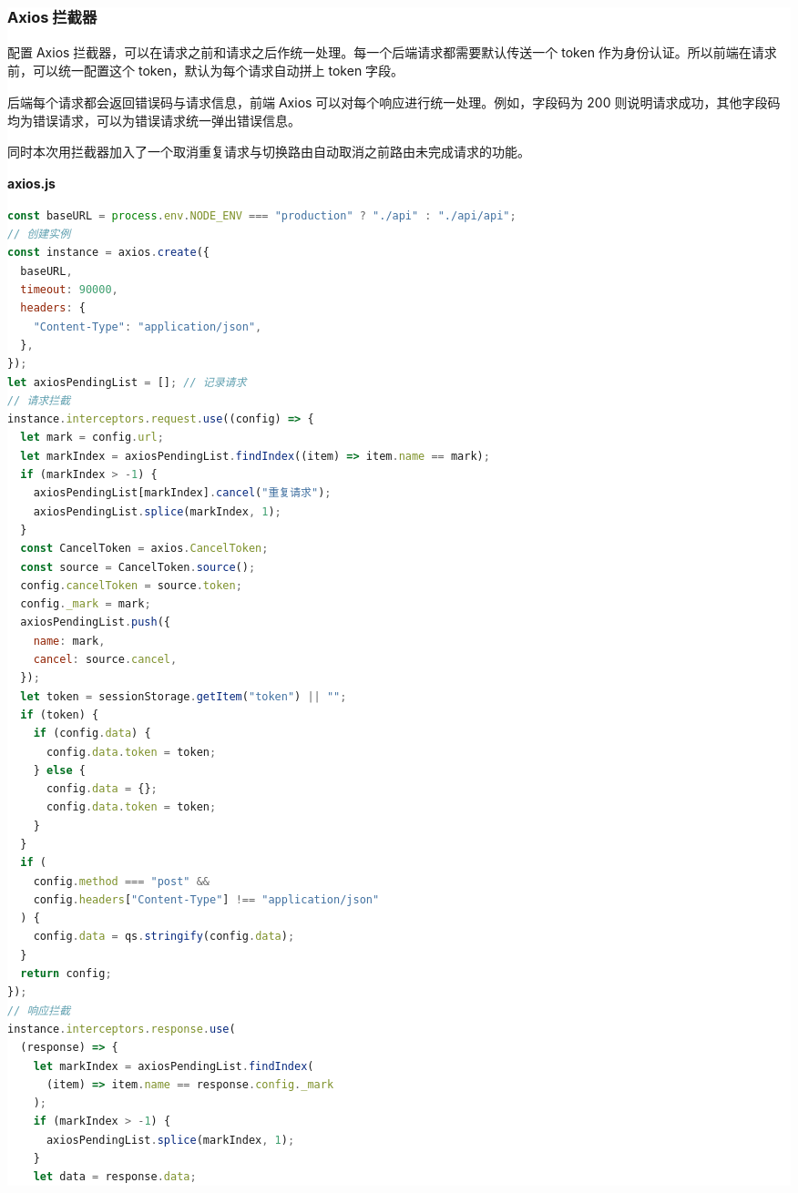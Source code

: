 ### Axios 拦截器

配置 Axios 拦截器，可以在请求之前和请求之后作统一处理。每一个后端请求都需要默认传送一个 token 作为身份认证。所以前端在请求前，可以统一配置这个 token，默认为每个请求自动拼上 token 字段。

后端每个请求都会返回错误码与请求信息，前端 Axios 可以对每个响应进行统一处理。例如，字段码为 200 则说明请求成功，其他字段码均为错误请求，可以为错误请求统一弹出错误信息。

同时本次用拦截器加入了一个取消重复请求与切换路由自动取消之前路由未完成请求的功能。

**axios.js**

```js
const baseURL = process.env.NODE_ENV === "production" ? "./api" : "./api/api";
// 创建实例
const instance = axios.create({
  baseURL,
  timeout: 90000,
  headers: {
    "Content-Type": "application/json",
  },
});
let axiosPendingList = []; // 记录请求
// 请求拦截
instance.interceptors.request.use((config) => {
  let mark = config.url;
  let markIndex = axiosPendingList.findIndex((item) => item.name == mark);
  if (markIndex > -1) {
    axiosPendingList[markIndex].cancel("重复请求");
    axiosPendingList.splice(markIndex, 1);
  }
  const CancelToken = axios.CancelToken;
  const source = CancelToken.source();
  config.cancelToken = source.token;
  config._mark = mark;
  axiosPendingList.push({
    name: mark,
    cancel: source.cancel,
  });
  let token = sessionStorage.getItem("token") || "";
  if (token) {
    if (config.data) {
      config.data.token = token;
    } else {
      config.data = {};
      config.data.token = token;
    }
  }
  if (
    config.method === "post" &&
    config.headers["Content-Type"] !== "application/json"
  ) {
    config.data = qs.stringify(config.data);
  }
  return config;
});
// 响应拦截
instance.interceptors.response.use(
  (response) => {
    let markIndex = axiosPendingList.findIndex(
      (item) => item.name == response.config._mark
    );
    if (markIndex > -1) {
      axiosPendingList.splice(markIndex, 1);
    }
    let data = response.data;
```
